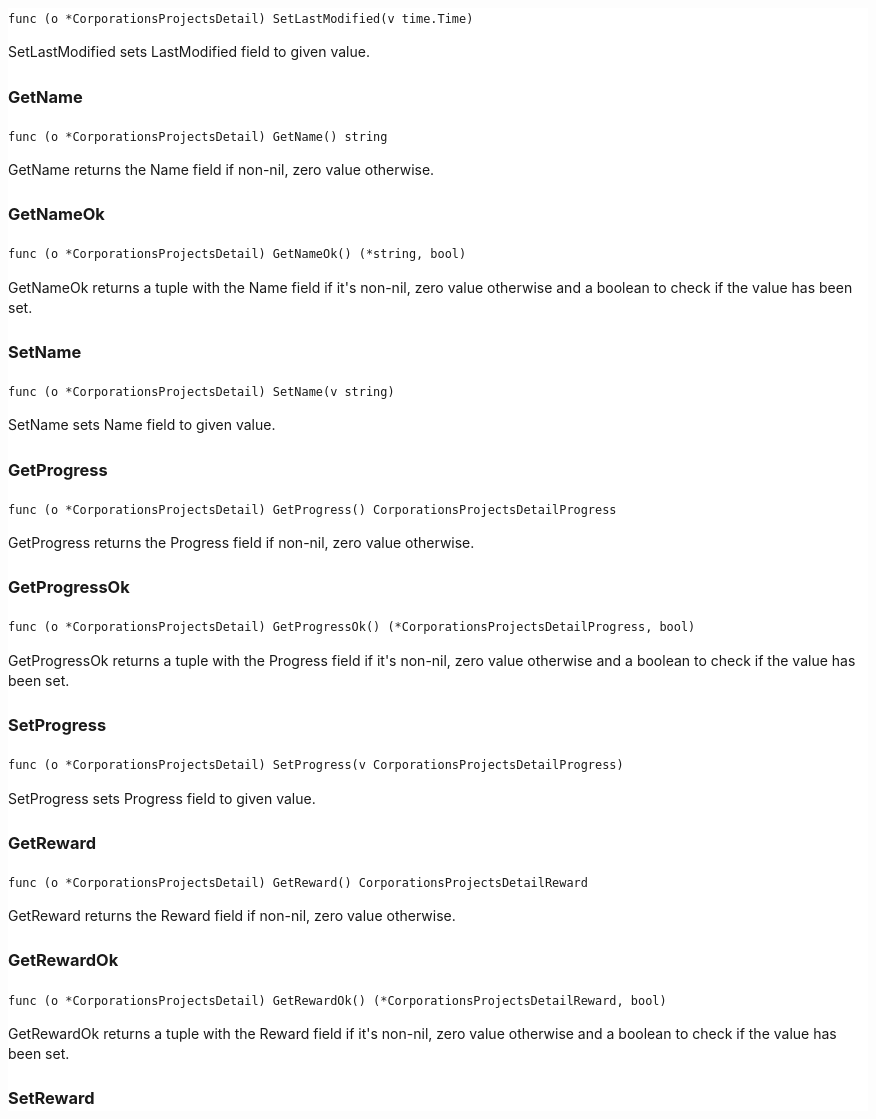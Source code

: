 `func (o *CorporationsProjectsDetail) SetLastModified(v time.Time)`

SetLastModified sets LastModified field to given value.


### GetName

`func (o *CorporationsProjectsDetail) GetName() string`

GetName returns the Name field if non-nil, zero value otherwise.

### GetNameOk

`func (o *CorporationsProjectsDetail) GetNameOk() (*string, bool)`

GetNameOk returns a tuple with the Name field if it's non-nil, zero value otherwise
and a boolean to check if the value has been set.

### SetName

`func (o *CorporationsProjectsDetail) SetName(v string)`

SetName sets Name field to given value.


### GetProgress

`func (o *CorporationsProjectsDetail) GetProgress() CorporationsProjectsDetailProgress`

GetProgress returns the Progress field if non-nil, zero value otherwise.

### GetProgressOk

`func (o *CorporationsProjectsDetail) GetProgressOk() (*CorporationsProjectsDetailProgress, bool)`

GetProgressOk returns a tuple with the Progress field if it's non-nil, zero value otherwise
and a boolean to check if the value has been set.

### SetProgress

`func (o *CorporationsProjectsDetail) SetProgress(v CorporationsProjectsDetailProgress)`

SetProgress sets Progress field to given value.


### GetReward

`func (o *CorporationsProjectsDetail) GetReward() CorporationsProjectsDetailReward`

GetReward returns the Reward field if non-nil, zero value otherwise.

### GetRewardOk

`func (o *CorporationsProjectsDetail) GetRewardOk() (*CorporationsProjectsDetailReward, bool)`

GetRewardOk returns a tuple with the Reward field if it's non-nil, zero value otherwise
and a boolean to check if the value has been set.

### SetReward
